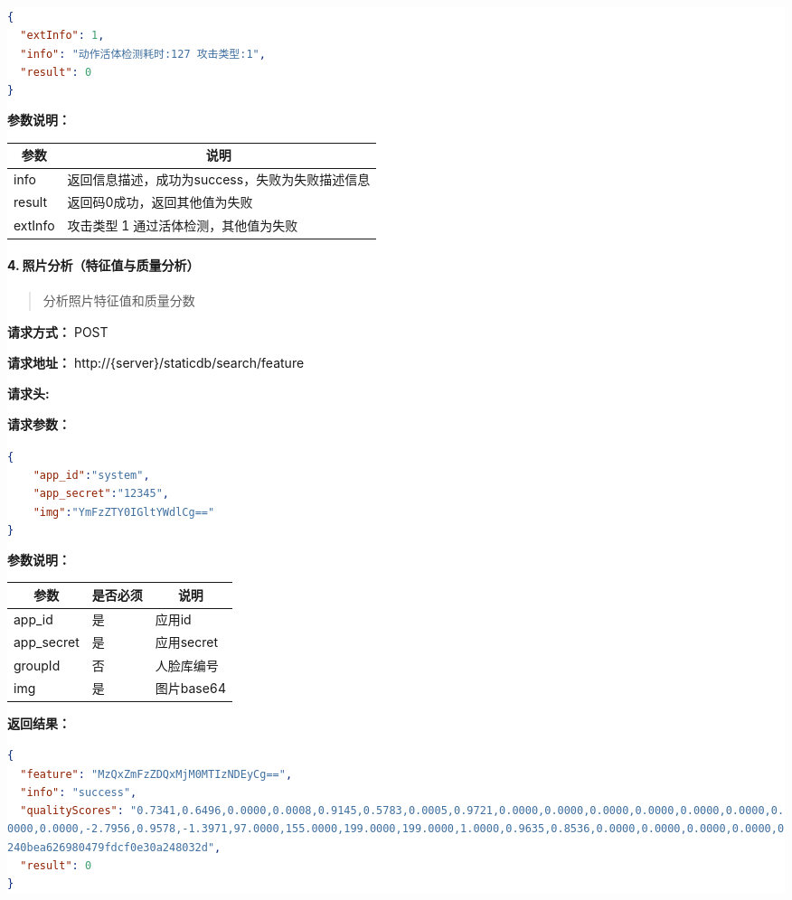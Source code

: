 ```json
{
  "extInfo": 1,
  "info": "动作活体检测耗时:127 攻击类型:1",
  "result": 0
}
```

**参数说明：**

| **参数** | **说明**               |
| -------- | --------------------  |
| info     | 返回信息描述，成功为success，失败为失败描述信息 |
| result   | 返回码0成功，返回其他值为失败           |
| extInfo  | 攻击类型 1 通过活体检测，其他值为失败|


#### 4. 照片分析（特征值与质量分析） <a id=4 ></a>

>分析照片特征值和质量分数

**请求⽅式：**    POST

**请求地址：**   http://{server}/staticdb/search/feature

**请求头:**

**请求参数：**

```json
{
	"app_id":"system",
	"app_secret":"12345",
	"img":"YmFzZTY0IGltYWdlCg=="
}
```

**参数说明：**

| **参数** | **是否必须** | **说明**     |
| -------- | ------------ | ------------ |
| app_id     | 是           | 应用id     |
| app_secret | 是           | 应用secret   |
| groupId     | 否          | 人脸库编号   |
| img| 是           | 图片base64      |
**返回结果：**

```json
{
  "feature": "MzQxZmFzZDQxMjM0MTIzNDEyCg==",
  "info": "success",
  "qualityScores": "0.7341,0.6496,0.0000,0.0008,0.9145,0.5783,0.0005,0.9721,0.0000,0.0000,0.0000,0.0000,0.0000,0.0000,0.0000,0.0000,-2.7956,0.9578,-1.3971,97.0000,155.0000,199.0000,199.0000,1.0000,0.9635,0.8536,0.0000,0.0000,0.0000,0.0000,0240bea626980479fdcf0e30a248032d",
  "result": 0
}
```
